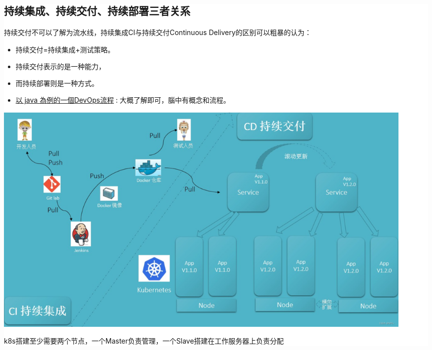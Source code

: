 ## 持续集成、持续交付、持续部署三者关系

持续交付不可以了解为流水线，持续集成CI与持续交付Continuous Delivery的区别可以粗暴的认为：
- 持续交付=持续集成+测试策略。
- 持续交付表示的是一种能力，
- 而持续部署则是一种方式。

- [以 java 為例的一個DevOps流程](https://blog.csdn.net/weixin_45565886/article/details/129763344?ops_request_misc=%257B%2522request%255Fid%2522%253A%2522171392951216800197068880%2522%252C%2522scm%2522%253A%252220140713.130102334..%2522%257D&request_id=171392951216800197068880&biz_id=0&utm_medium=distribute.pc_search_result.none-task-blog-2~all~top_positive~default-1-129763344-null-null.142^v100^pc_search_result_base8&utm_term=devOps&spm=1018.2226.3001.4187) : 大概了解即可，腦中有概念和流程。

<img src="./CS4X0溫習圖/devOps2.png" alt="drawing" style="width:800px;"/>


k8s搭建至少需要两个节点，一个Master负责管理，一个Slave搭建在工作服务器上负责分配

